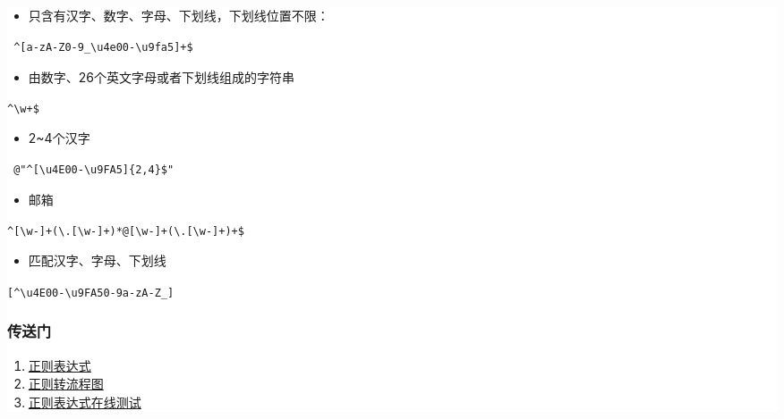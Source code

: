 - 只含有汉字、数字、字母、下划线，下划线位置不限：

```
 ^[a-zA-Z0-9_\u4e00-\u9fa5]+$
```
  
- 由数字、26个英文字母或者下划线组成的字符串

```
^\w+$
```
  
- 2~4个汉字

```
 @"^[\u4E00-\u9FA5]{2,4}$"
```


-  邮箱

```
^[\w-]+(\.[\w-]+)*@[\w-]+(\.[\w-]+)+$
```

  
- 匹配汉字、字母、下划线

```
[^\u4E00-\u9FA50-9a-zA-Z_]

```




### 传送门
1.  [正则表达式](http://www.regexlab.com/zh/regref.htm)
2.  [正则转流程图](https://jex.im/regulex/)
3.  [正则表达式在线测试](http://tool.chinaz.com/regex/)